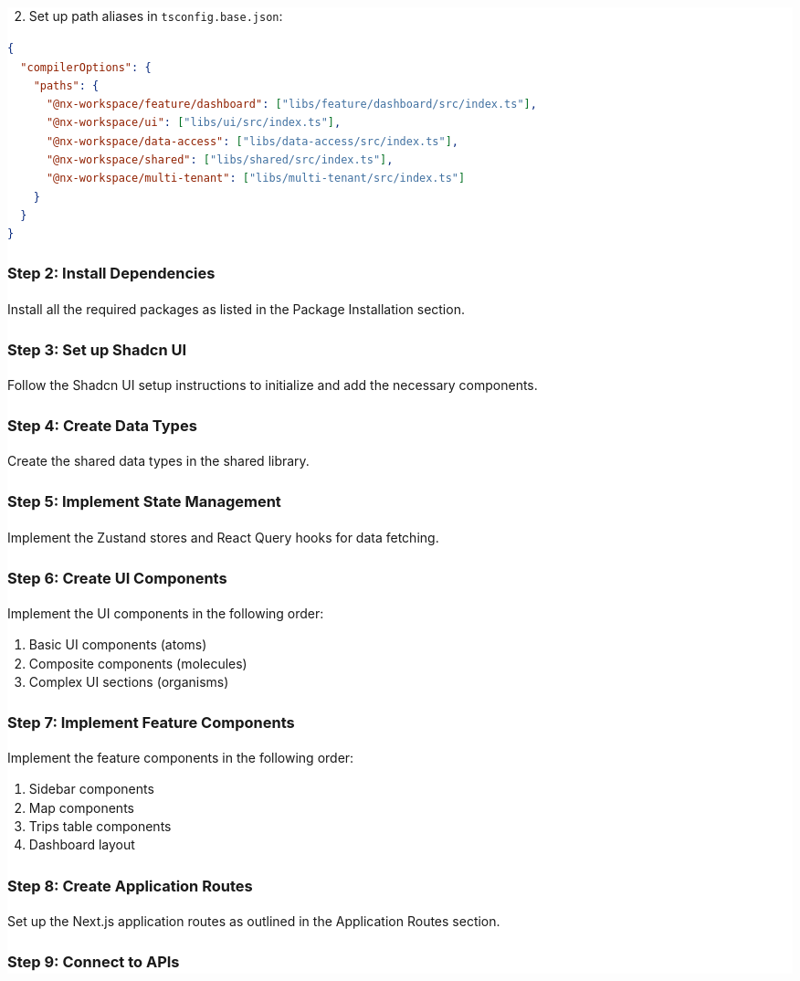 2. Set up path aliases in `tsconfig.base.json`:

```json
{
  "compilerOptions": {
    "paths": {
      "@nx-workspace/feature/dashboard": ["libs/feature/dashboard/src/index.ts"],
      "@nx-workspace/ui": ["libs/ui/src/index.ts"],
      "@nx-workspace/data-access": ["libs/data-access/src/index.ts"],
      "@nx-workspace/shared": ["libs/shared/src/index.ts"],
      "@nx-workspace/multi-tenant": ["libs/multi-tenant/src/index.ts"]
    }
  }
}
```

### Step 2: Install Dependencies

Install all the required packages as listed in the Package Installation section.

### Step 3: Set up Shadcn UI

Follow the Shadcn UI setup instructions to initialize and add the necessary components.

### Step 4: Create Data Types

Create the shared data types in the shared library.

### Step 5: Implement State Management

Implement the Zustand stores and React Query hooks for data fetching.

### Step 6: Create UI Components

Implement the UI components in the following order:

1. Basic UI components (atoms)
2. Composite components (molecules)
3. Complex UI sections (organisms)

### Step 7: Implement Feature Components

Implement the feature components in the following order:

1. Sidebar components
2. Map components
3. Trips table components
4. Dashboard layout

### Step 8: Create Application Routes

Set up the Next.js application routes as outlined in the Application Routes section.

### Step 9: Connect to APIs
